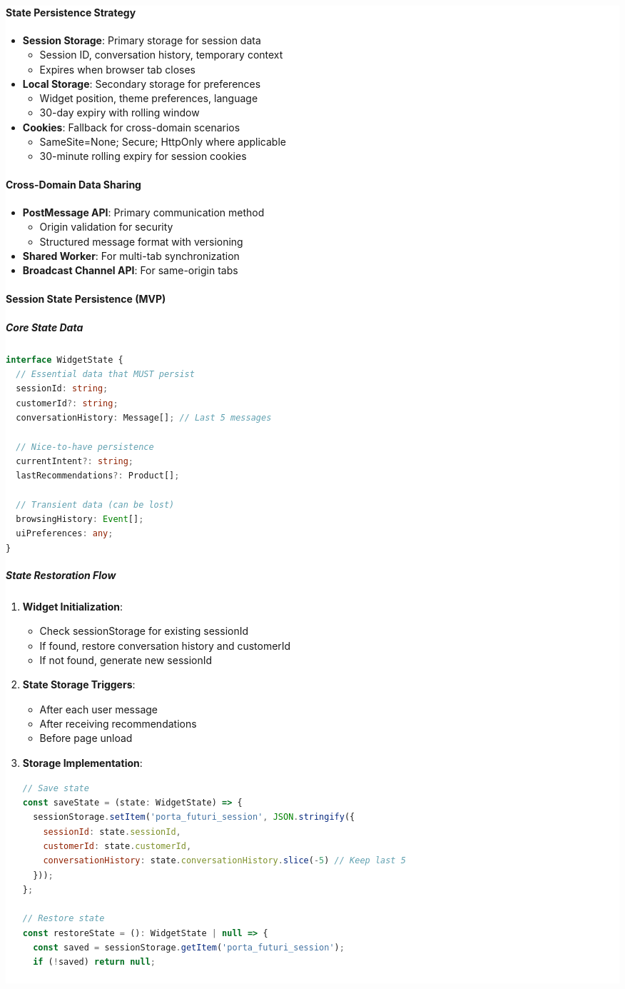 #### State Persistence Strategy
- **Session Storage**: Primary storage for session data
  - Session ID, conversation history, temporary context
  - Expires when browser tab closes
- **Local Storage**: Secondary storage for preferences
  - Widget position, theme preferences, language
  - 30-day expiry with rolling window
- **Cookies**: Fallback for cross-domain scenarios
  - SameSite=None; Secure; HttpOnly where applicable
  - 30-minute rolling expiry for session cookies

#### Cross-Domain Data Sharing
- **PostMessage API**: Primary communication method
  - Origin validation for security
  - Structured message format with versioning
- **Shared Worker**: For multi-tab synchronization
- **Broadcast Channel API**: For same-origin tabs

#### Session State Persistence (MVP)

##### Core State Data
```typescript
interface WidgetState {
  // Essential data that MUST persist
  sessionId: string;
  customerId?: string;
  conversationHistory: Message[]; // Last 5 messages
  
  // Nice-to-have persistence
  currentIntent?: string;
  lastRecommendations?: Product[];
  
  // Transient data (can be lost)
  browsingHistory: Event[];
  uiPreferences: any;
}
```

##### State Restoration Flow
1. **Widget Initialization**:
   - Check sessionStorage for existing sessionId
   - If found, restore conversation history and customerId
   - If not found, generate new sessionId

2. **State Storage Triggers**:
   - After each user message
   - After receiving recommendations
   - Before page unload

3. **Storage Implementation**:
   ```javascript
   // Save state
   const saveState = (state: WidgetState) => {
     sessionStorage.setItem('porta_futuri_session', JSON.stringify({
       sessionId: state.sessionId,
       customerId: state.customerId,
       conversationHistory: state.conversationHistory.slice(-5) // Keep last 5
     }));
   };
   
   // Restore state
   const restoreState = (): WidgetState | null => {
     const saved = sessionStorage.getItem('porta_futuri_session');
     if (!saved) return null;
     
   ```